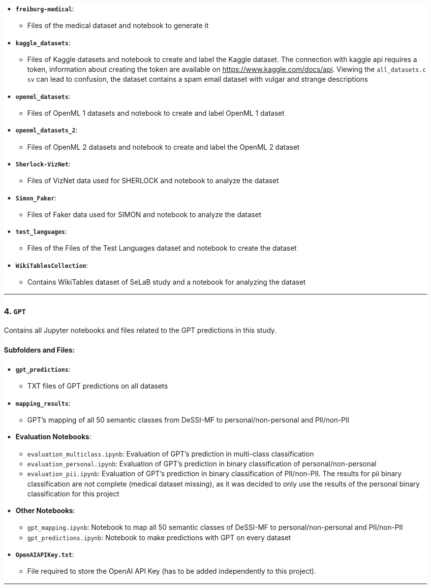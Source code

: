 
- **`freiburg-medical`**:
  - Files of the medical dataset and notebook to generate it

- **`kaggle_datasets`**:
  - Files of Kaggle datasets and notebook to create and label the Kaggle dataset.
  The connection with kaggle api requires a token, information about creating the token are available on https://www.kaggle.com/docs/api.
  Viewing the `all_datasets.csv` can lead to confusion, the dataset contains a spam email dataset with vulgar and strange descriptions

- **`openml_datasets`**:
  - Files of OpenML 1 datasets and notebook to create and label OpenML 1 dataset

- **`openml_datasets_2`**:
  - Files of OpenML 2 datasets and notebook to create and label the OpenML 2 dataset

- **`Sherlock-VizNet`**:
  - Files of VizNet data used for SHERLOCK and notebook to analyze the dataset

- **`Simon_Faker`**:
  - Files of Faker data used for SIMON and notebook to analyze the dataset

- **`test_languages`**: 
  - Files of the Files of the Test Languages dataset and notebook to create the dataset

- **`WikiTablesCollection`**:
  - Contains WikiTables dataset of SeLaB study and a notebook for analyzing the dataset

---

### 4. `GPT`
Contains all Jupyter notebooks and files related to the GPT predictions in this study.

#### Subfolders and Files:

- **`gpt_predictions`**:
  - TXT files of GPT predictions on all datasets

- **`mapping_results`**:
  - GPT’s mapping of all 50 semantic classes from DeSSI-MF to personal/non-personal and PII/non-PII

- **Evaluation Notebooks**:
  - `evaluation_multiclass.ipynb`: Evaluation of GPT’s prediction in multi-class classification
  - `evaluation_personal.ipynb`: Evaluation of GPT’s prediction in binary classification of personal/non-personal
  - `evaluation_pii.ipynb`: Evaluation of GPT’s prediction in binary classification of PII/non-PII. The results for pii binary classification are not complete (medical dataset missing), as it was decided to only use the results of the personal binary classification for this project

- **Other Notebooks**:
  - `gpt_mapping.ipynb`: Notebook to map all 50 semantic classes of DeSSI-MF to personal/non-personal and PII/non-PII
  - `gpt_predictions.ipynb`: Notebook to make predictions with GPT on every dataset

- **`OpenAIAPIKey.txt`**:
  - File required to store the OpenAI API Key (has to be added independently to this project).

---